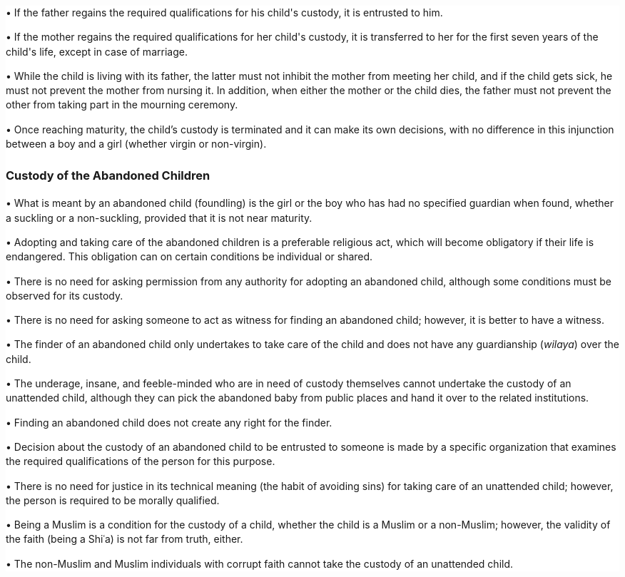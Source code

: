 • If the father regains the required qualifications for his child's
custody, it is entrusted to him.

• If the mother regains the required qualifications for her child's
custody, it is transferred to her for the first seven years of the
child's life, except in case of marriage.

• While the child is living with its father, the latter must not inhibit
the mother from meeting her child, and if the child gets sick, he must
not prevent the mother from nursing it. In addition, when either the
mother or the child dies, the father must not prevent the other from
taking part in the mourning ceremony.

• Once reaching maturity, the child’s custody is terminated and it can
make its own decisions, with no difference in this injunction between a
boy and a girl (whether virgin or non-virgin).

### Custody of the Abandoned Children

• What is meant by an abandoned child (foundling) is the girl or the boy
who has had no specified guardian when found, whether a suckling or a
non-suckling, provided that it is not near maturity.

• Adopting and taking care of the abandoned children is a preferable
religious act, which will become obligatory if their life is endangered.
This obligation can on certain conditions be individual or shared.

• There is no need for asking permission from any authority for adopting
an abandoned child, although some conditions must be observed for its
custody.

• There is no need for asking someone to act as witness for finding an
abandoned child; however, it is better to have a witness.

• The finder of an abandoned child only undertakes to take care of the
child and does not have any guardianship (*wilaya*) over the child.

• The underage, insane, and feeble-minded who are in need of custody
themselves cannot undertake the custody of an unattended child, although
they can pick the abandoned baby from public places and hand it over to
the related institutions.

• Finding an abandoned child does not create any right for the finder.

• Decision about the custody of an abandoned child to be entrusted to
someone is made by a specific organization that examines the required
qualifications of the person for this purpose.

• There is no need for justice in its technical meaning (the habit of
avoiding sins) for taking care of an unattended child; however, the
person is required to be morally qualified.

• Being a Muslim is a condition for the custody of a child, whether the
child is a Muslim or a non-Muslim; however, the validity of the faith
(being a Shiʿa) is not far from truth, either.

• The non-Muslim and Muslim individuals with corrupt faith cannot take
the custody of an unattended child.
